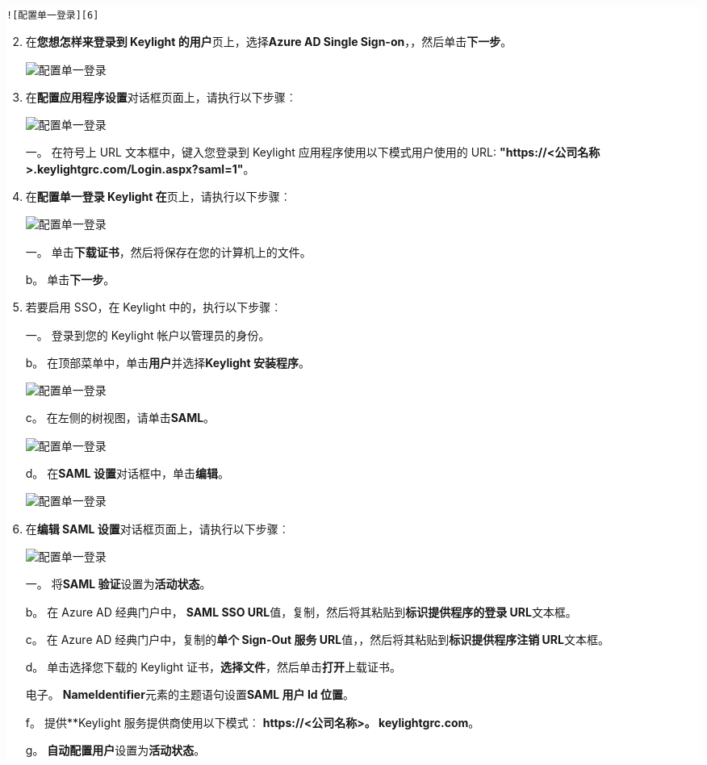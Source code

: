    ![配置单一登录][6] 


2. 在**您想怎样来登录到 Keylight 的用户**页上，选择**Azure AD Single Sign-on**，，然后单击**下一步**。

    ![配置单一登录](./media/active-directory-saas-keylight-tutorial/tutorial_keylight_03.png) 

3. 在**配置应用程序设置**对话框页面上，请执行以下步骤︰
 
    ![配置单一登录](./media/active-directory-saas-keylight-tutorial/tutorial_keylight_04.png) 


    一。 在符号上 URL 文本框中，键入您登录到 Keylight 应用程序使用以下模式用户使用的 URL: **"https://\<公司名称\>.keylightgrc.com/Login.aspx?saml=1"**。


4. 在**配置单一登录 Keylight 在**页上，请执行以下步骤︰
 
    ![配置单一登录](./media/active-directory-saas-keylight-tutorial/tutorial_keylight_05.png) 

    一。 单击**下载证书**，然后将保存在您的计算机上的文件。

    b。 单击**下一步**。


5. 若要启用 SSO，在 Keylight 中的，执行以下步骤︰
 
    一。 登录到您的 Keylight 帐户以管理员的身份。

    b。 在顶部菜单中，单击**用户**并选择**Keylight 安装程序**。
       
    ![配置单一登录](./media/active-directory-saas-keylight-tutorial/401.png) 

    c。 在左侧的树视图，请单击**SAML**。

    ![配置单一登录](./media/active-directory-saas-keylight-tutorial/402.png) 

    d。 在**SAML 设置**对话框中，单击**编辑**。

    ![配置单一登录](./media/active-directory-saas-keylight-tutorial/404.png) 
  

5. 在**编辑 SAML 设置**对话框页面上，请执行以下步骤︰

    ![配置单一登录](./media/active-directory-saas-keylight-tutorial/405.png) 

    一。 将**SAML 验证**设置为**活动状态**。


    b。 在 Azure AD 经典门户中， **SAML SSO URL**值，复制，然后将其粘贴到**标识提供程序的登录 URL**文本框。

    c。 在 Azure AD 经典门户中，复制的**单个 Sign-Out 服务 URL**值，，然后将其粘贴到**标识提供程序注销 URL**文本框。

    d。 单击选择您下载的 Keylight 证书，**选择文件**，然后单击**打开**上载证书。


    电子。 **NameIdentifier**元素的主题语句设置**SAML 用户 Id 位置**。
   
    f。 提供**Keylight 服务提供商使用以下模式︰ **https://&lt;公司名称&gt;。 keylightgrc.com**。

    g。 **自动配置用户**设置为**活动状态**。


[1]: ./media/active-directory-saas-keylight-tutorial/tutorial_general_01.png
[2]: ./media/active-directory-saas-keylight-tutorial/tutorial_general_02.png
[3]: ./media/active-directory-saas-keylight-tutorial/tutorial_general_03.png
[4]: ./media/active-directory-saas-keylight-tutorial/tutorial_general_04.png
[6]: ./media/active-directory-saas-keylight-tutorial/tutorial_general_05.png
[10]: ./media/active-directory-saas-keylight-tutorial/tutorial_general_06.png
[11]: ./media/active-directory-saas-keylight-tutorial/tutorial_general_07.png
[20]: ./media/active-directory-saas-keylight-tutorial/tutorial_general_100.png
[200]: ./media/active-directory-saas-keylight-tutorial/tutorial_general_200.png
[201]: ./media/active-directory-saas-keylight-tutorial/tutorial_general_201.png
[203]: ./media/active-directory-saas-keylight-tutorial/tutorial_general_203.png
[204]: ./media/active-directory-saas-keylight-tutorial/tutorial_general_204.png
[205]: ./media/active-directory-saas-keylight-tutorial/tutorial_general_205.png